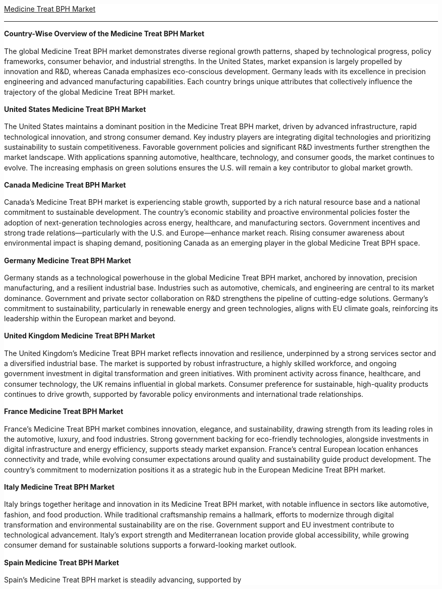<a href="https://www.marketresearchintellect.com/ask-for-discount/?rid=1017018&amp;utm_source=Github-April&amp;utm_medium=049">Medicine Treat BPH Market</a></p></blockquote><hr /><p class="" data-start="217" data-end="261"><strong data-start="217" data-end="261">Country-Wise Overview of the Medicine Treat BPH Market</strong></p><p class="" data-start="263" data-end="774">The global Medicine Treat BPH market demonstrates diverse regional growth patterns, shaped by technological progress, policy frameworks, consumer behavior, and industrial strengths. In the United States, market expansion is largely propelled by innovation and R&amp;D, whereas Canada emphasizes eco-conscious development. Germany leads with its excellence in precision engineering and advanced manufacturing capabilities. Each country brings unique attributes that collectively influence the trajectory of the global Medicine Treat BPH market.</p><p class="" data-start="776" data-end="1421"><strong data-start="776" data-end="805">United States Medicine Treat BPH Market</strong></p><p class="" data-start="776" data-end="1421">The United States maintains a dominant position in the Medicine Treat BPH market, driven by advanced infrastructure, rapid technological innovation, and strong consumer demand. Key industry players are integrating digital technologies and prioritizing sustainability to sustain competitiveness. Favorable government policies and significant R&amp;D investments further strengthen the market landscape. With applications spanning automotive, healthcare, technology, and consumer goods, the market continues to evolve. The increasing emphasis on green solutions ensures the U.S. will remain a key contributor to global market growth.</p><p class="" data-start="1423" data-end="2019"><strong data-start="1423" data-end="1445">Canada Medicine Treat BPH Market</strong></p><p class="" data-start="1423" data-end="2019">Canada&rsquo;s Medicine Treat BPH market is experiencing stable growth, supported by a rich natural resource base and a national commitment to sustainable development. The country&rsquo;s economic stability and proactive environmental policies foster the adoption of next-generation technologies across energy, healthcare, and manufacturing sectors. Government incentives and strong trade relations&mdash;particularly with the U.S. and Europe&mdash;enhance market reach. Rising consumer awareness about environmental impact is shaping demand, positioning Canada as an emerging player in the global Medicine Treat BPH space.</p><p class="" data-start="2021" data-end="2591"><strong data-start="2021" data-end="2044">Germany Medicine Treat BPH Market</strong></p><p class="" data-start="2021" data-end="2591">Germany stands as a technological powerhouse in the global Medicine Treat BPH market, anchored by innovation, precision manufacturing, and a resilient industrial base. Industries such as automotive, chemicals, and engineering are central to its market dominance. Government and private sector collaboration on R&amp;D strengthens the pipeline of cutting-edge solutions. Germany&rsquo;s commitment to sustainability, particularly in renewable energy and green technologies, aligns with EU climate goals, reinforcing its leadership within the European market and beyond.</p><p class="" data-start="2593" data-end="3221"><strong data-start="2593" data-end="2623">United Kingdom Medicine Treat BPH Market</strong></p><p class="" data-start="2593" data-end="3221">The United Kingdom&rsquo;s Medicine Treat BPH market reflects innovation and resilience, underpinned by a strong services sector and a diversified industrial base. The market is supported by robust infrastructure, a highly skilled workforce, and ongoing government investment in digital transformation and green initiatives. With prominent activity across finance, healthcare, and consumer technology, the UK remains influential in global markets. Consumer preference for sustainable, high-quality products continues to drive growth, supported by favorable policy environments and international trade relationships.</p><p class="" data-start="3223" data-end="3838"><strong data-start="3223" data-end="3245">France Medicine Treat BPH Market</strong></p><p class="" data-start="3223" data-end="3838">France&rsquo;s Medicine Treat BPH market combines innovation, elegance, and sustainability, drawing strength from its leading roles in the automotive, luxury, and food industries. Strong government backing for eco-friendly technologies, alongside investments in digital infrastructure and energy efficiency, supports steady market expansion. France&rsquo;s central European location enhances connectivity and trade, while evolving consumer expectations around quality and sustainability guide product development. The country&rsquo;s commitment to modernization positions it as a strategic hub in the European Medicine Treat BPH market.</p><p class="" data-start="3840" data-end="4422"><strong data-start="3840" data-end="3861">Italy Medicine Treat BPH Market</strong></p><p class="" data-start="3840" data-end="4422">Italy brings together heritage and innovation in its Medicine Treat BPH market, with notable influence in sectors like automotive, fashion, and food production. While traditional craftsmanship remains a hallmark, efforts to modernize through digital transformation and environmental sustainability are on the rise. Government support and EU investment contribute to technological advancement. Italy&rsquo;s export strength and Mediterranean location provide global accessibility, while growing consumer demand for sustainable solutions supports a forward-looking market outlook.</p><p class="" data-start="4424" data-end="4975"><strong data-start="4424" data-end="4445">Spain Medicine Treat BPH Market</strong></p><p class="" data-start="4424" data-end="4975">Spain&rsquo;s Medicine Treat BPH market is steadily advancing, supported by